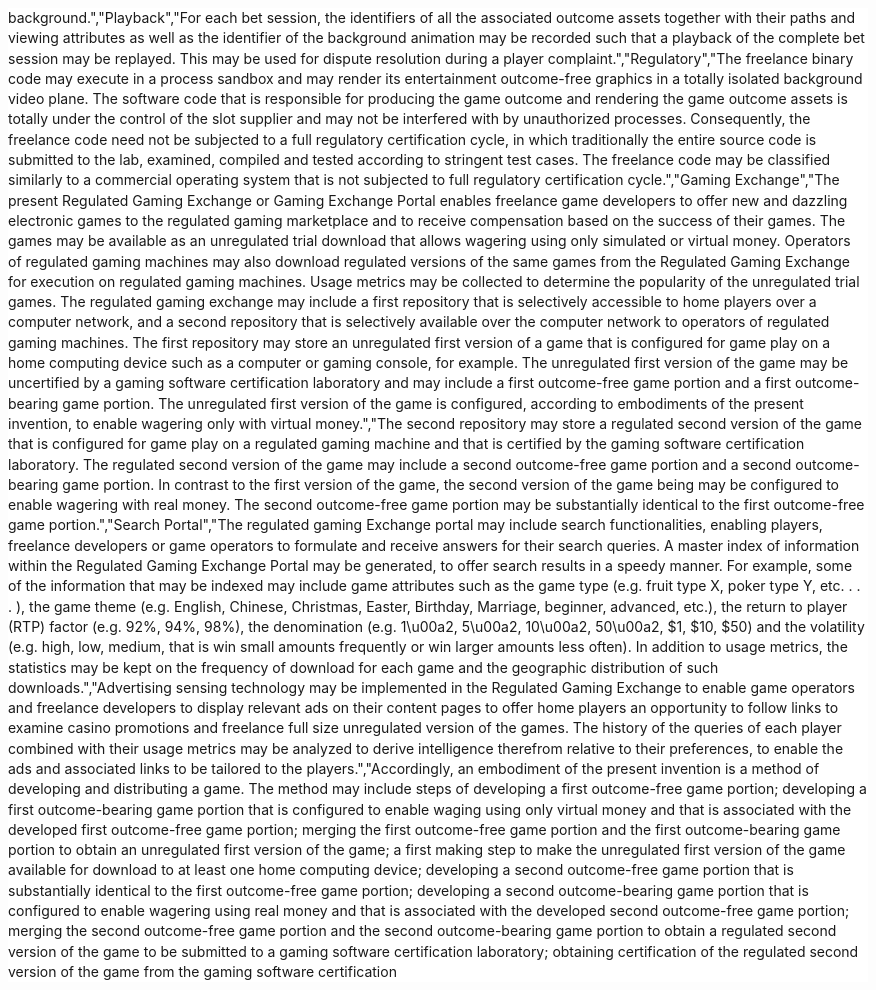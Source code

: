 background.","Playback","For each bet session, the identifiers of all the associated outcome assets together with their paths and viewing attributes as well as the identifier of the background animation may be recorded such that a playback of the complete bet session may be replayed. This may be used for dispute resolution during a player complaint.","Regulatory","The freelance binary code may execute in a process sandbox and may render its entertainment outcome-free graphics in a totally isolated background video plane. The software code that is responsible for producing the game outcome and rendering the game outcome assets is totally under the control of the slot supplier and may not be interfered with by unauthorized processes. Consequently, the freelance code need not be subjected to a full regulatory certification cycle, in which traditionally the entire source code is submitted to the lab, examined, compiled and tested according to stringent test cases. The freelance code may be classified similarly to a commercial operating system that is not subjected to full regulatory certification cycle.","Gaming Exchange","The present Regulated Gaming Exchange or Gaming Exchange Portal enables freelance game developers to offer new and dazzling electronic games to the regulated gaming marketplace and to receive compensation based on the success of their games. The games may be available as an unregulated trial download that allows wagering using only simulated or virtual money. Operators of regulated gaming machines may also download regulated versions of the same games from the Regulated Gaming Exchange for execution on regulated gaming machines. Usage metrics may be collected to determine the popularity of the unregulated trial games. The regulated gaming exchange may include a first repository that is selectively accessible to home players over a computer network, and a second repository that is selectively available over the computer network to operators of regulated gaming machines. The first repository may store an unregulated first version of a game that is configured for game play on a home computing device such as a computer or gaming console, for example. The unregulated first version of the game may be uncertified by a gaming software certification laboratory and may include a first outcome-free game portion and a first outcome-bearing game portion. The unregulated first version of the game is configured, according to embodiments of the present invention, to enable wagering only with virtual money.","The second repository may store a regulated second version of the game that is configured for game play on a regulated gaming machine and that is certified by the gaming software certification laboratory. The regulated second version of the game may include a second outcome-free game portion and a second outcome-bearing game portion. In contrast to the first version of the game, the second version of the game being may be configured to enable wagering with real money. The second outcome-free game portion may be substantially identical to the first outcome-free game portion.","Search Portal","The regulated gaming Exchange portal may include search functionalities, enabling players, freelance developers or game operators to formulate and receive answers for their search queries. A master index of information within the Regulated Gaming Exchange Portal may be generated, to offer search results in a speedy manner. For example, some of the information that may be indexed may include game attributes such as the game type (e.g. fruit type X, poker type Y, etc. . . . ), the game theme (e.g. English, Chinese, Christmas, Easter, Birthday, Marriage, beginner, advanced, etc.), the return to player (RTP) factor (e.g. 92%, 94%, 98%), the denomination (e.g. 1\u00a2, 5\u00a2, 10\u00a2, 50\u00a2, $1, $10, $50) and the volatility (e.g. high, low, medium, that is win small amounts frequently or win larger amounts less often). In addition to usage metrics, the statistics may be kept on the frequency of download for each game and the geographic distribution of such downloads.","Advertising sensing technology may be implemented in the Regulated Gaming Exchange to enable game operators and freelance developers to display relevant ads on their content pages to offer home players an opportunity to follow links to examine casino promotions and freelance full size unregulated version of the games. The history of the queries of each player combined with their usage metrics may be analyzed to derive intelligence therefrom relative to their preferences, to enable the ads and associated links to be tailored to the players.","Accordingly, an embodiment of the present invention is a method of developing and distributing a game. The method may include steps of developing a first outcome-free game portion; developing a first outcome-bearing game portion that is configured to enable waging using only virtual money and that is associated with the developed first outcome-free game portion; merging the first outcome-free game portion and the first outcome-bearing game portion to obtain an unregulated first version of the game; a first making step to make the unregulated first version of the game available for download to at least one home computing device; developing a second outcome-free game portion that is substantially identical to the first outcome-free game portion; developing a second outcome-bearing game portion that is configured to enable wagering using real money and that is associated with the developed second outcome-free game portion; merging the second outcome-free game portion and the second outcome-bearing game portion to obtain a regulated second version of the game to be submitted to a gaming software certification laboratory; obtaining certification of the regulated second version of the game from the gaming software certification